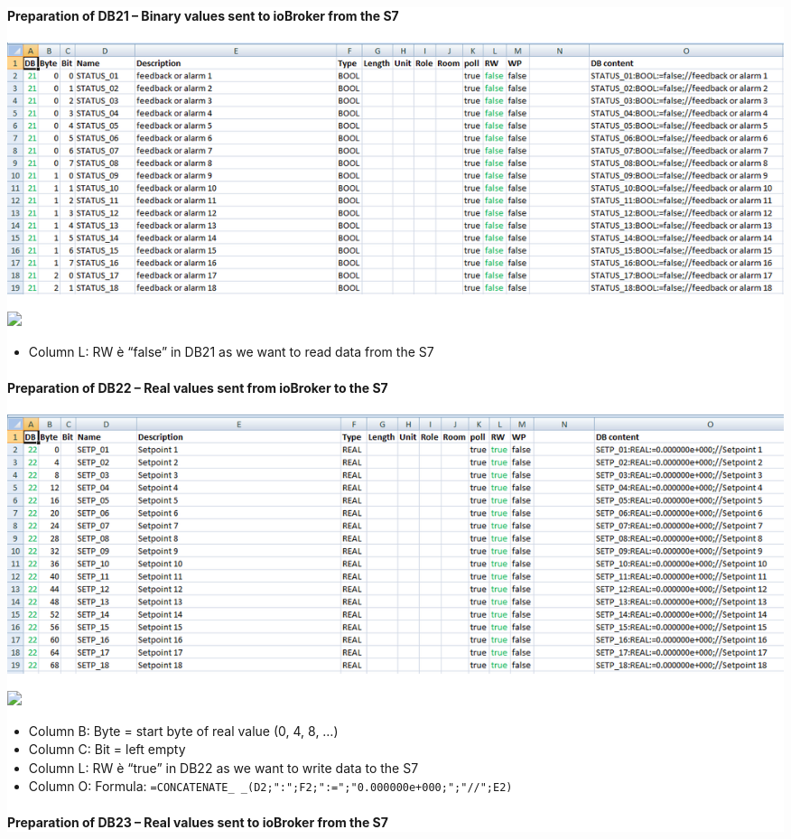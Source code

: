 #### Preparation of DB21 – Binary values sent to ioBroker from the S7

![](img/adapter_en_s7_tabelle_3.png)

![](img/zoom61_black.png)


* Column L: RW è “false” in DB21 as we want to read data from the S7

#### Preparation of DB22 – Real values sent from ioBroker to the S7

![](img/adapter_en_s7_tabelle_4.png)

![](img/zoom61_black.png)


* Column B: Byte = start byte of real value (0, 4, 8, …)
* Column C: Bit = left empty
* Column L: RW è “true” in DB22 as we want to write data to the S7
* Column O: Formula: ```=CONCATENATE_ _(D2;":";F2;":=";"0.000000e+000;";"//";E2)```

#### Preparation of DB23 – Real values sent to ioBroker from the S7
